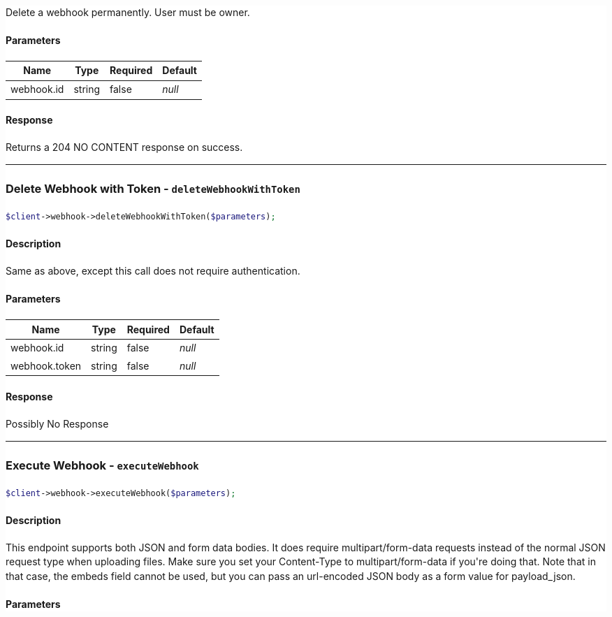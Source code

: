 Delete a webhook permanently. User must be owner.

#### Parameters


Name | Type | Required | Default
--- | --- | --- | ---
webhook.id | string | false | *null*

#### Response

Returns a 204 NO CONTENT response on success.




---

### Delete Webhook with Token - `deleteWebhookWithToken`

```php
$client->webhook->deleteWebhookWithToken($parameters);
```
#### Description

Same as above, except this call does not require authentication.

#### Parameters


Name | Type | Required | Default
--- | --- | --- | ---
webhook.id | string | false | *null*
webhook.token | string | false | *null*

#### Response

Possibly No Response




---

### Execute Webhook - `executeWebhook`

```php
$client->webhook->executeWebhook($parameters);
```
#### Description

This endpoint supports both JSON and form data bodies. It does require multipart/form-data requests instead of the normal JSON request type when uploading files. Make sure you set your Content-Type to multipart/form-data if you&#039;re doing that. Note that in that case, the embeds field cannot be used, but you can pass an url-encoded JSON body as a form value for payload_json.

#### Parameters

